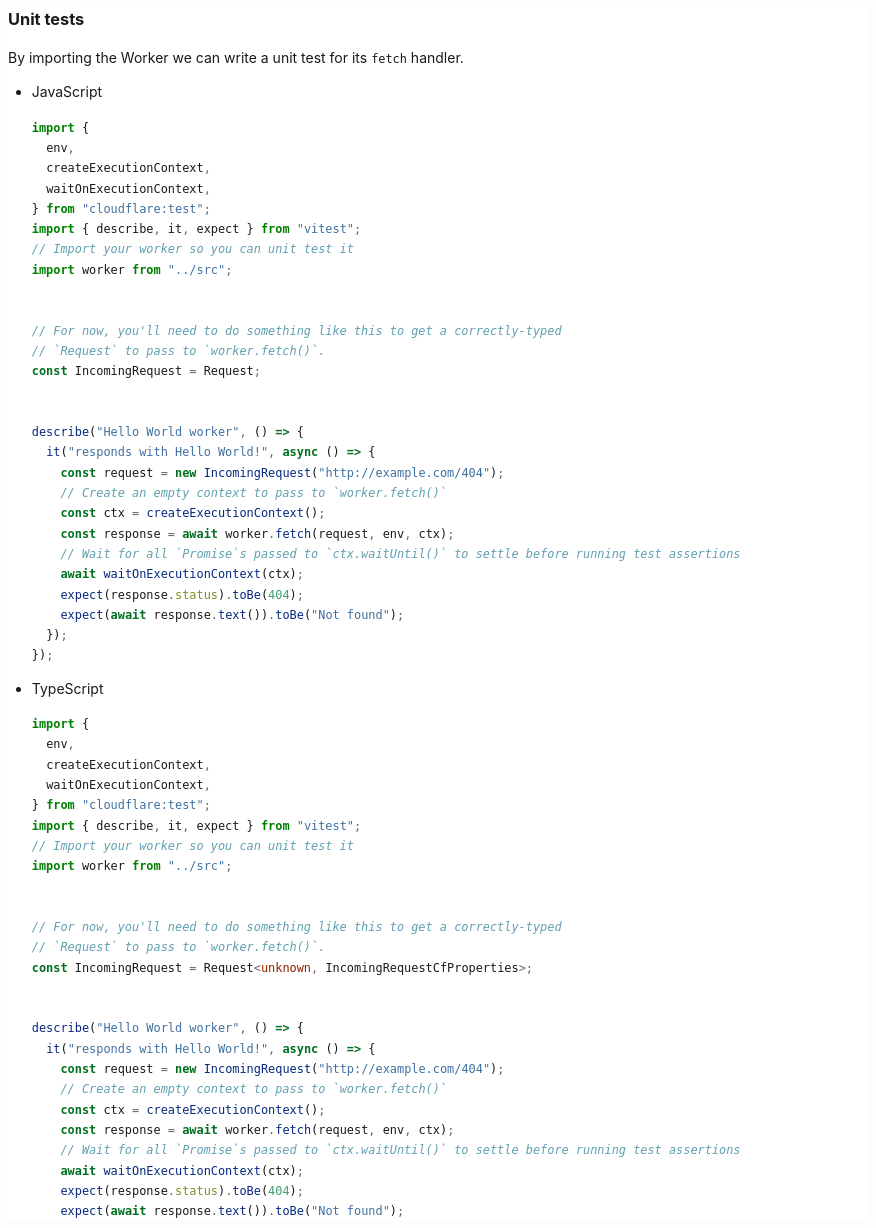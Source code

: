 ### Unit tests

By importing the Worker we can write a unit test for its `fetch` handler.

* JavaScript

  ```js
  import {
    env,
    createExecutionContext,
    waitOnExecutionContext,
  } from "cloudflare:test";
  import { describe, it, expect } from "vitest";
  // Import your worker so you can unit test it
  import worker from "../src";


  // For now, you'll need to do something like this to get a correctly-typed
  // `Request` to pass to `worker.fetch()`.
  const IncomingRequest = Request;


  describe("Hello World worker", () => {
    it("responds with Hello World!", async () => {
      const request = new IncomingRequest("http://example.com/404");
      // Create an empty context to pass to `worker.fetch()`
      const ctx = createExecutionContext();
      const response = await worker.fetch(request, env, ctx);
      // Wait for all `Promise`s passed to `ctx.waitUntil()` to settle before running test assertions
      await waitOnExecutionContext(ctx);
      expect(response.status).toBe(404);
      expect(await response.text()).toBe("Not found");
    });
  });
  ```

* TypeScript

  ```ts
  import {
    env,
    createExecutionContext,
    waitOnExecutionContext,
  } from "cloudflare:test";
  import { describe, it, expect } from "vitest";
  // Import your worker so you can unit test it
  import worker from "../src";


  // For now, you'll need to do something like this to get a correctly-typed
  // `Request` to pass to `worker.fetch()`.
  const IncomingRequest = Request<unknown, IncomingRequestCfProperties>;


  describe("Hello World worker", () => {
    it("responds with Hello World!", async () => {
      const request = new IncomingRequest("http://example.com/404");
      // Create an empty context to pass to `worker.fetch()`
      const ctx = createExecutionContext();
      const response = await worker.fetch(request, env, ctx);
      // Wait for all `Promise`s passed to `ctx.waitUntil()` to settle before running test assertions
      await waitOnExecutionContext(ctx);
      expect(response.status).toBe(404);
      expect(await response.text()).toBe("Not found");
  ```